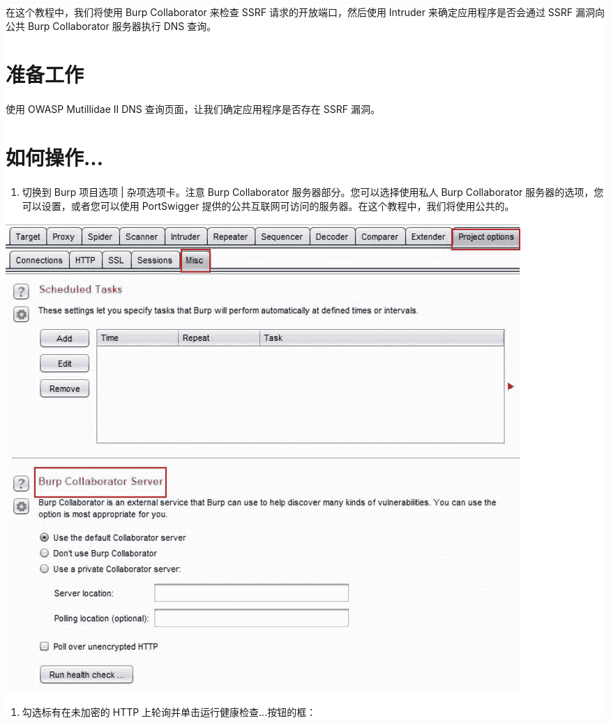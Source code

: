 在这个教程中，我们将使用 Burp Collaborator 来检查 SSRF 请求的开放端口，然后使用 Intruder 来确定应用程序是否会通过 SSRF 漏洞向公共 Burp Collaborator 服务器执行 DNS 查询。

# 准备工作

使用 OWASP Mutillidae II DNS 查询页面，让我们确定应用程序是否存在 SSRF 漏洞。

# 如何操作...

1.  切换到 Burp 项目选项 | 杂项选项卡。注意 Burp Collaborator 服务器部分。您可以选择使用私人 Burp Collaborator 服务器的选项，您可以设置，或者您可以使用 PortSwigger 提供的公共互联网可访问的服务器。在这个教程中，我们将使用公共的。

![](img/00388.jpeg)

1.  勾选标有在未加密的 HTTP 上轮询并单击运行健康检查...按钮的框：
